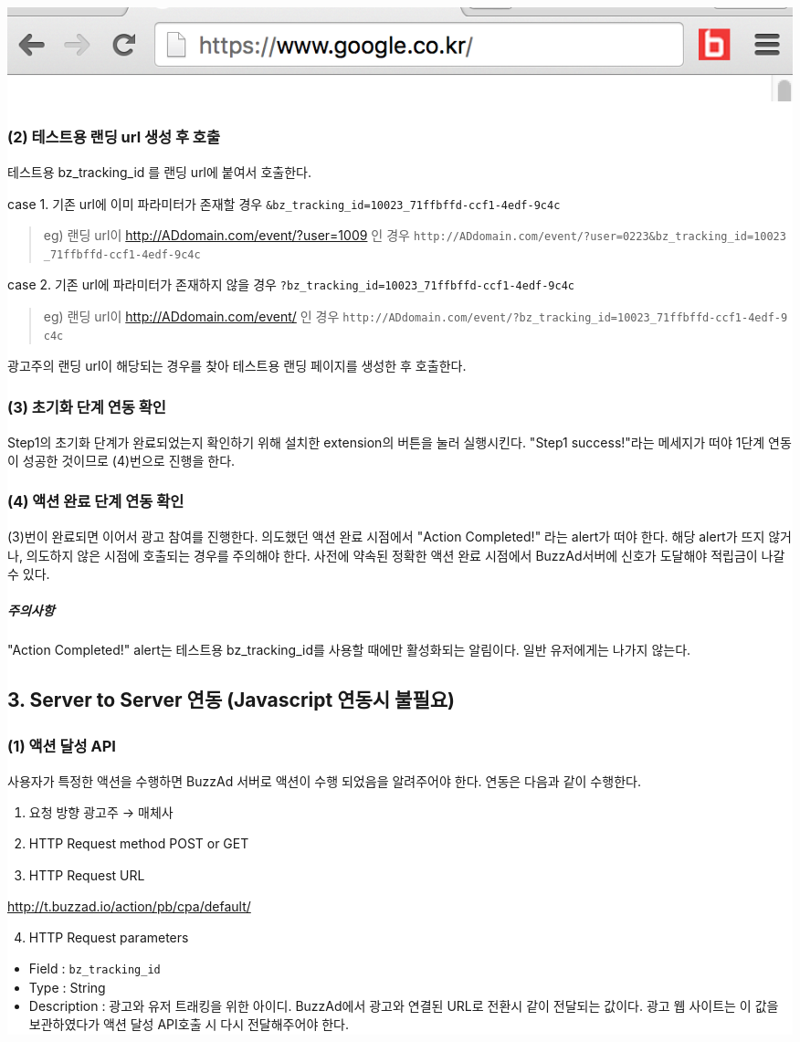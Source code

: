 ![chrome extension](Chrome_extension.png)

### (2) 테스트용 랜딩 url 생성 후 호출
테스트용 bz_tracking_id 를 랜딩 url에 붙여서 호출한다.

case 1. 기존 url에 이미 파라미터가 존재할 경우
`&bz_tracking_id=10023_71ffbffd-ccf1-4edf-9c4c`
> eg) 랜딩 url이 http://ADdomain.com/event/?user=1009 인 경우
`http://ADdomain.com/event/?user=0223&bz_tracking_id=10023_71ffbffd-ccf1-4edf-9c4c`

case 2. 기존 url에 파라미터가 존재하지 않을 경우
`?bz_tracking_id=10023_71ffbffd-ccf1-4edf-9c4c`

> eg) 랜딩 url이 http://ADdomain.com/event/ 인 경우
`http://ADdomain.com/event/?bz_tracking_id=10023_71ffbffd-ccf1-4edf-9c4c`

광고주의 랜딩 url이 해당되는 경우를 찾아 테스트용 랜딩 페이지를 생성한 후 호출한다.

### (3) 초기화 단계 연동 확인
Step1의 초기화 단계가 완료되었는지 확인하기 위해 설치한 extension의 버튼을 눌러 실행시킨다. "Step1 success!"라는 메세지가 떠야 1단계 연동이 성공한 것이므로 (4)번으로 진행을 한다.

### (4) 액션 완료 단계 연동 확인
(3)번이 완료되면 이어서 광고 참여를 진행한다. 의도했던 액션 완료 시점에서 "Action Completed!" 라는 alert가 떠야 한다. 해당 alert가 뜨지 않거나, 의도하지 않은 시점에 호출되는 경우를 주의해야 한다. 사전에 약속된 정확한 액션 완료 시점에서 BuzzAd서버에 신호가 도달해야 적립금이 나갈 수 있다.

##### 주의사항
"Action Completed!" alert는 테스트용 bz_tracking_id를 사용할 때에만 활성화되는 알림이다. 일반 유저에게는 나가지 않는다.

## 3. Server to Server 연동 (Javascript 연동시 불필요)
 
### (1) 액션 달성 API
사용자가 특정한 액션을 수행하면 BuzzAd 서버로 액션이 수행 되었음을 알려주어야 한다. 연동은 다음과 같이 수행한다.
 
1) 요청 방향
광고주 → 매체사
 
2) HTTP Request method
POST or GET
 
3) HTTP Request URL

http://t.buzzad.io/action/pb/cpa/default/

4) HTTP Request parameters
- Field : `bz_tracking_id`
- Type : String
- Description : 광고와 유저 트래킹을 위한 아이디. BuzzAd에서 광고와 연결된 URL로 전환시 같이 전달되는 값이다. 광고 웹 사이트는 이 값을 보관하였다가 액션 달성 API호출 시 다시 전달해주어야 한다.
 